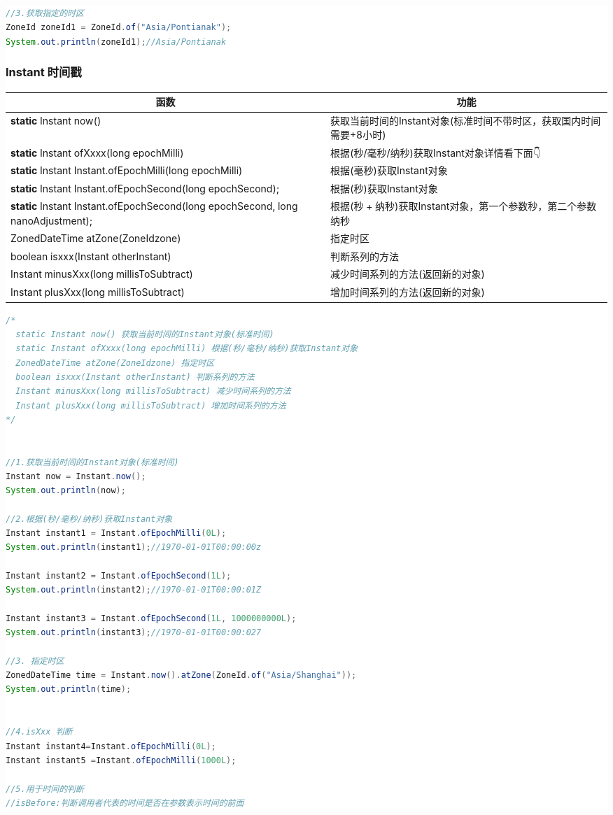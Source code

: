 ```java
//3.获取指定的时区
ZoneId zoneId1 = ZoneId.of("Asia/Pontianak");
System.out.println(zoneId1);//Asia/Pontianak
```



### Instant 时间戳

| 函数                                                         | 功能                                                         |
| ------------------------------------------------------------ | ------------------------------------------------------------ |
| **static** Instant now()                                     | 获取当前时间的Instant对象(标准时间不带时区，获取国内时间需要+8小时) |
| **static** Instant ofXxxx(long epochMilli)                   | 根据(秒/毫秒/纳秒)获取Instant对象详情看下面👇                 |
| **static** Instant Instant.ofEpochMilli(long epochMilli)     | 根据(毫秒)获取Instant对象                                    |
| **static** Instant Instant.ofEpochSecond(long epochSecond);  | 根据(秒)获取Instant对象                                      |
| **static** Instant Instant.ofEpochSecond(long epochSecond, long nanoAdjustment); | 根据(秒 + 纳秒)获取Instant对象，第一个参数秒，第二个参数纳秒 |
| ZonedDateTime atZone(ZoneIdzone)                             | 指定时区                                                     |
| boolean isxxx(Instant otherInstant)                          | 判断系列的方法                                               |
| Instant minusXxx(long millisToSubtract)                      | 减少时间系列的方法(返回新的对象)                             |
| Instant plusXxx(long millisToSubtract)                       | 增加时间系列的方法(返回新的对象)                             |



```java
/*
  static Instant now() 获取当前时间的Instant对象(标准时间)
  static Instant ofXxxx(long epochMilli) 根据(秒/毫秒/纳秒)获取Instant对象
  ZonedDateTime atZone(ZoneIdzone) 指定时区
  boolean isxxx(Instant otherInstant) 判断系列的方法
  Instant minusXxx(long millisToSubtract) 减少时间系列的方法
  Instant plusXxx(long millisToSubtract) 增加时间系列的方法
*/


//1.获取当前时间的Instant对象(标准时间)
Instant now = Instant.now();
System.out.println(now);

//2.根据(秒/毫秒/纳秒)获取Instant对象
Instant instant1 = Instant.ofEpochMilli(0L);
System.out.println(instant1);//1970-01-01T00:00:00z

Instant instant2 = Instant.ofEpochSecond(1L);
System.out.println(instant2);//1970-01-01T00:00:01Z

Instant instant3 = Instant.ofEpochSecond(1L, 1000000000L);
System.out.println(instant3);//1970-01-01T00:00:027

//3. 指定时区
ZonedDateTime time = Instant.now().atZone(ZoneId.of("Asia/Shanghai"));
System.out.println(time);


//4.isXxx 判断
Instant instant4=Instant.ofEpochMilli(0L);
Instant instant5 =Instant.ofEpochMilli(1000L);

//5.用于时间的判断
//isBefore:判断调用者代表的时间是否在参数表示时间的前面
```